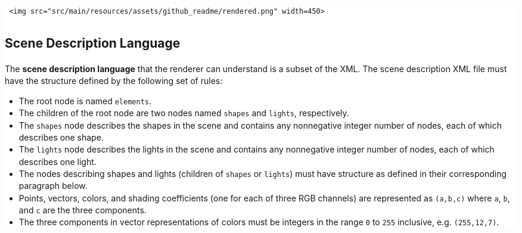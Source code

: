      <img src="src/main/resources/assets/github_readme/rendered.png" width=450>
</p>

## Scene Description Language

The **scene description language** that the renderer can understand is a subset of the XML. The scene description XML file must have the structure defined by the following set of rules:

- The root node is named ```elements```.
- The children of the root node are two nodes named ```shapes``` and ```lights```, respectively.
- The ```shapes``` node describes the shapes in the scene and contains any nonnegative integer number of nodes, each of which describes one shape.
- The ```lights``` node describes the lights in the scene and contains any nonnegative integer number of nodes, each of which describes one light.
- The nodes describing shapes and lights (children of ```shapes``` or ```lights```) must have structure as defined in their corresponding paragraph below.
- Points, vectors, colors, and shading coefficients (one for each of three RGB channels) are represented as ```(a,b,c)``` where ```a```, ```b```, and ```c``` are the three components.
- The three components in vector representations of colors must be integers in the range ```0``` to ```255``` inclusive, e.g. ```(255,12,7)```.
